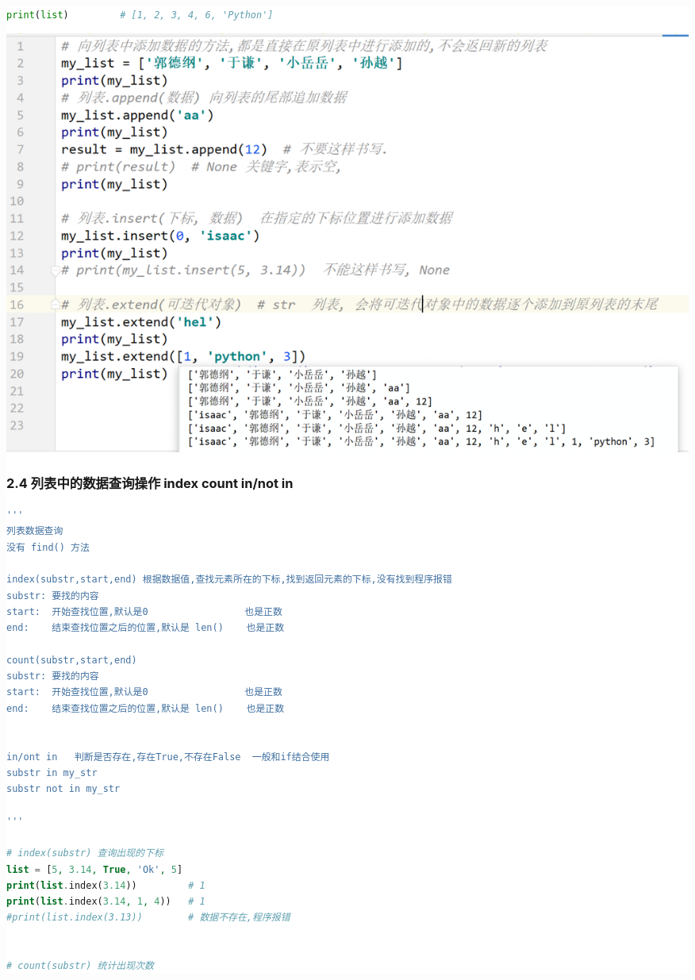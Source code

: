 ```python
print(list)         # [1, 2, 3, 4, 6, 'Python']
```

![image-20200929122126013](day03.assets/image-20200929122126013.png)

### 2.4 列表中的数据查询操作 index count in/not in

```php
'''
列表数据查询
没有 find() 方法

index(substr,start,end) 根据数据值,查找元素所在的下标,找到返回元素的下标,没有找到程序报错
substr: 要找的内容
start:  开始查找位置,默认是0                 也是正数
end:    结束查找位置之后的位置,默认是 len()    也是正数

count(substr,start,end)
substr: 要找的内容
start:  开始查找位置,默认是0                 也是正数
end:    结束查找位置之后的位置,默认是 len()    也是正数


in/ont in   判断是否存在,存在True,不存在False  一般和if结合使用
substr in my_str
substr not in my_str

'''

# index(substr) 查询出现的下标
list = [5, 3.14, True, 'Ok', 5]
print(list.index(3.14))         # 1
print(list.index(3.14, 1, 4))   # 1
#print(list.index(3.13))        # 数据不存在,程序报错


# count(substr) 统计出现次数
```